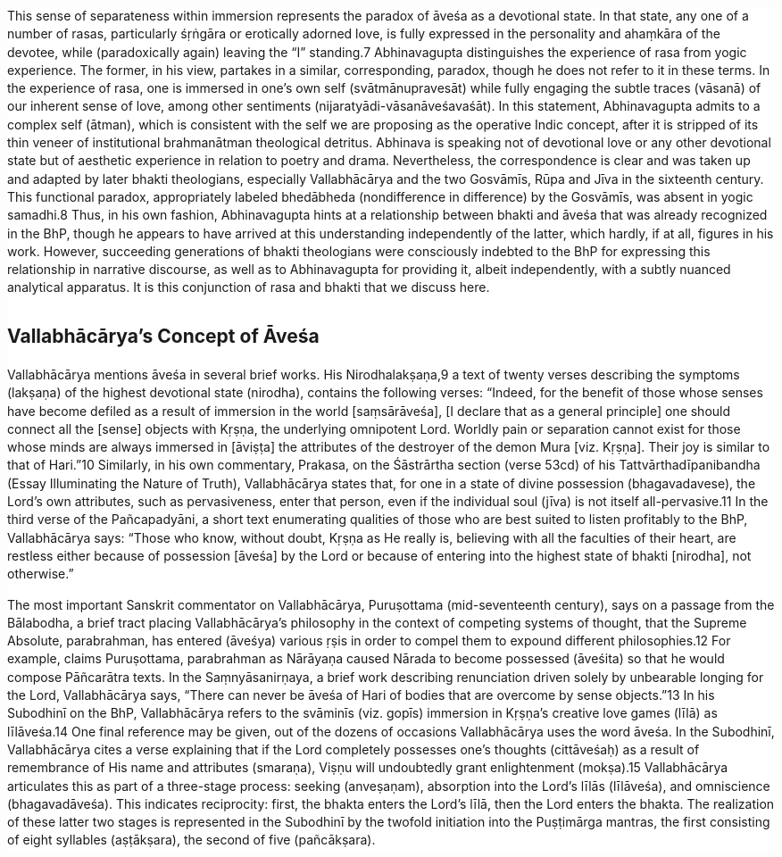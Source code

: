 This sense of separateness within immersion represents the paradox of āveśa as a devotional state. In that state, any one of a number of rasas, particularly śṛṅgāra or erotically adorned love, is fully expressed in the personality and ahaṃkāra of the devotee, while (paradoxically again) leaving the “I” standing.7 Abhinavagupta distinguishes the experience of rasa from yogic experience. The former, in his view, partakes in a similar, corresponding, paradox, though he does not refer to it in these terms. In the experience of rasa, one is immersed in one’s own self (svātmānupravesāt) while fully engaging the subtle traces (vāsanā) of our inherent sense of love, among other sentiments (nijaratyādi-vāsanāveśavaśāt). In this statement, Abhinavagupta admits to a complex self (ātman), which is consistent with the self we are proposing as the operative Indic concept, after it is stripped of its thin veneer of institutional brahmanātman theological detritus. Abhinava is speaking not of devotional love or any other devotional state but of aesthetic experience in relation to poetry and drama. Nevertheless, the correspondence is clear and was taken up and adapted by later bhakti theologians, especially Vallabhācārya and the two Gosvāmīs, Rūpa and Jīva in the sixteenth century. This functional paradox, appropriately labeled bhedābheda (nondifference in difference) by the Gosvāmīs, was absent in yogic samadhi.8 Thus, in his own fashion, Abhinavagupta hints at a relationship between bhakti and āveśa that was already recognized in the BhP, though he appears to have arrived at this understanding independently of the latter, which hardly, if at all, figures in his work. However, succeeding generations of bhakti theologians were consciously indebted to the BhP for expressing this relationship in narrative discourse, as well as to Abhinavagupta for providing it, albeit independently, with a subtly nuanced analytical apparatus. It is this conjunction of rasa and bhakti that we discuss here.

## Vallabhācārya’s Concept of Āveśa
Vallabhācārya mentions āveśa in several brief works. His Nirodhalakṣaṇa,9 a text of twenty verses describing the symptoms (lakṣaṇa) of the highest devotional state (nirodha), contains the following verses: “Indeed, for the benefit of those whose senses have become defiled as a result of immersion in the world [saṃsārāveśa], [I declare that as a general principle] one should connect all the [sense] objects with Kṛṣṇa, the underlying omnipotent Lord. Worldly pain or separation cannot exist for those whose minds are always immersed in [āviṣṭa] the attributes of the destroyer of the demon Mura [viz. Kṛṣṇa]. Their joy is similar to that of Hari.”10 Similarly, in his own commentary, Prakasa, on the Śāstrārtha section (verse 53cd) of his Tattvārthadīpanibandha (Essay Illuminating the Nature of Truth), Vallabhācārya states that, for one in a state of divine possession (bhagavadavese), the Lord’s own attributes, such as pervasiveness, enter that person, even if the individual soul (jīva) is not itself all-pervasive.11 In the third verse of the Pañcapadyāni, a short text enumerating qualities of those who are best suited to listen profitably to the BhP, Vallabhācārya says: “Those who know, without doubt, Kṛṣṇa as He really is, believing with all the faculties of their heart, are restless either because of possession [āveśa] by the Lord or because of entering into the highest state of bhakti [nirodha], not otherwise.”

The most important Sanskrit commentator on Vallabhācārya, Puruṣottama (mid-seventeenth century), says on a passage from the Bālabodha, a brief tract placing Vallabhācārya’s philosophy in the context of competing systems of thought, that the Supreme Absolute, parabrahman, has entered (āveśya) various ṛṣis in order to compel them to expound different philosophies.12 For example, claims Puruṣottama, parabrahman as Nārāyaṇa caused Nārada to become possessed (āveśita) so that he would compose Pāñcarātra texts. In the Saṃnyāsanirṇaya, a brief work describing renunciation driven solely by unbearable longing for the Lord, Vallabhācārya says, “There can never be āveśa of Hari of bodies that are overcome by sense objects.”13 In his Subodhinī on the BhP, Vallabhācārya refers to the svāminīs (viz. gopīs) immersion in Kṛṣṇa’s creative love games (līlā) as līlāveśa.14 One final reference may be given, out of the dozens of occasions Vallabhācārya uses the word āveśa. In the Subodhinī, Vallabhācārya cites a verse explaining that if the Lord completely possesses one’s thoughts (cittāveśaḥ) as a result of remembrance of His name and attributes (smaraṇa), Viṣṇu will undoubtedly grant enlightenment (mokṣa).15 Vallabhācārya articulates this as part of a three-stage process: seeking (anveṣaṇam), absorption into the Lord’s līlās (līlāveśa), and omniscience (bhagavadāveśa). This indicates reciprocity: first, the bhakta enters the Lord’s līlā, then the Lord enters the bhakta. The realization of these latter two stages is represented in the Subodhinī by the twofold initiation into the Puṣṭimārga mantras, the first consisting of eight syllables (aṣṭākṣara), the second of five (pañcākṣara).
